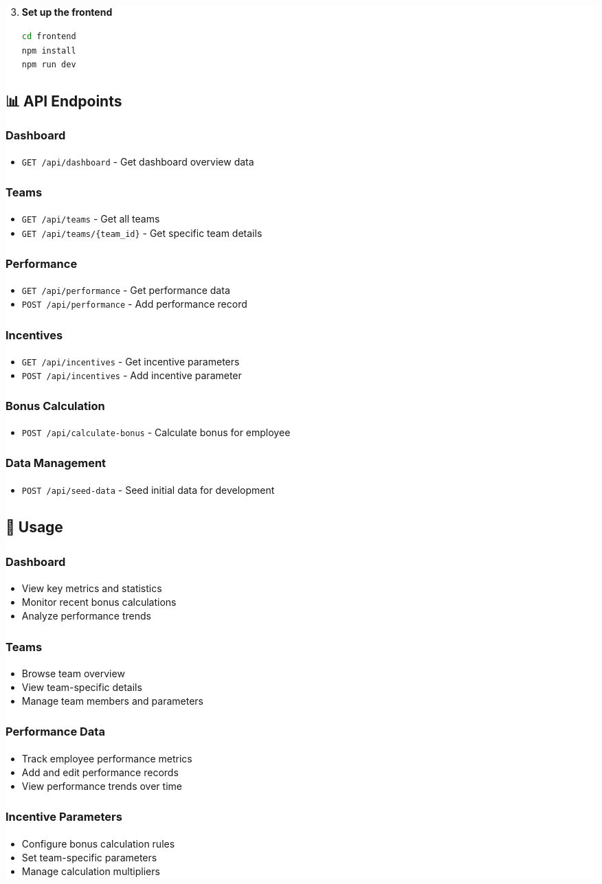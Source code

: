 3. **Set up the frontend**
   ```bash
   cd frontend
   npm install
   npm run dev
   ```

## 📊 API Endpoints

### Dashboard
- `GET /api/dashboard` - Get dashboard overview data

### Teams
- `GET /api/teams` - Get all teams
- `GET /api/teams/{team_id}` - Get specific team details

### Performance
- `GET /api/performance` - Get performance data
- `POST /api/performance` - Add performance record

### Incentives
- `GET /api/incentives` - Get incentive parameters
- `POST /api/incentives` - Add incentive parameter

### Bonus Calculation
- `POST /api/calculate-bonus` - Calculate bonus for employee

### Data Management
- `POST /api/seed-data` - Seed initial data for development

## 🎯 Usage

### Dashboard
- View key metrics and statistics
- Monitor recent bonus calculations
- Analyze performance trends

### Teams
- Browse team overview
- View team-specific details
- Manage team members and parameters

### Performance Data
- Track employee performance metrics
- Add and edit performance records
- View performance trends over time

### Incentive Parameters
- Configure bonus calculation rules
- Set team-specific parameters
- Manage calculation multipliers
